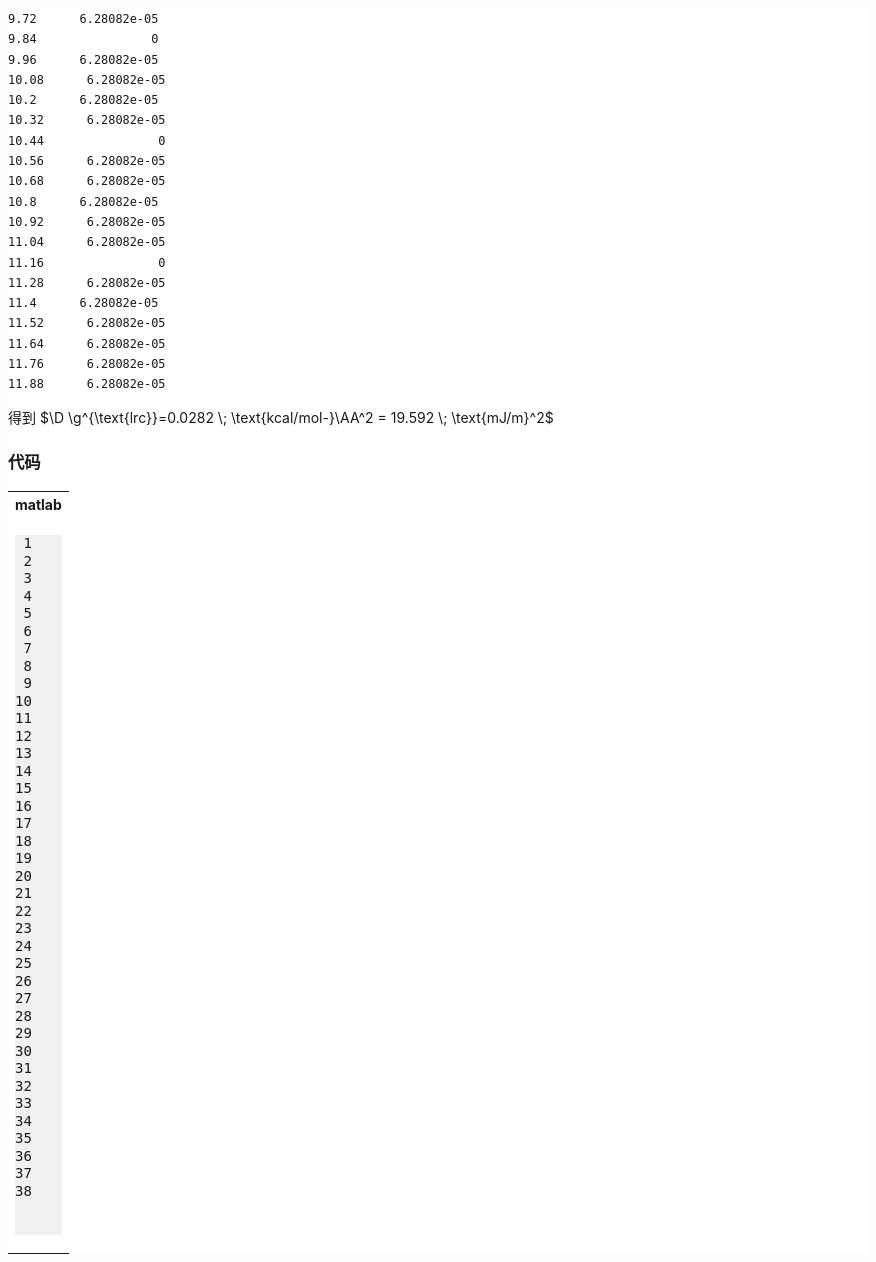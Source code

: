 	9.72      6.28082e-05
	9.84                0
	9.96      6.28082e-05
	10.08      6.28082e-05
	10.2      6.28082e-05
	10.32      6.28082e-05
	10.44                0
	10.56      6.28082e-05
	10.68      6.28082e-05
	10.8      6.28082e-05
	10.92      6.28082e-05
	11.04      6.28082e-05
	11.16                0
	11.28      6.28082e-05
	11.4      6.28082e-05
	11.52      6.28082e-05
	11.64      6.28082e-05
	11.76      6.28082e-05
	11.88      6.28082e-05

得到 $\D \g^{\text{lrc}}=0.0282 \; \text{kcal/mol-}\AA^2 = 19.592 \; \text{mJ/m}^2$

### 代码

<table class="highlighttable"><th colspan="2" style="text-align:left">matlab</th><tr><td><div class="linenodiv" style="background-color: #f0f0f0; padding-right: 10px"><pre style="line-height: 125%"> 1
 2
 3
 4
 5
 6
 7
 8
 9
10
11
12
13
14
15
16
17
18
19
20
21
22
23
24
25
26
27
28
29
30
31
32
33
34
35
36
37
38